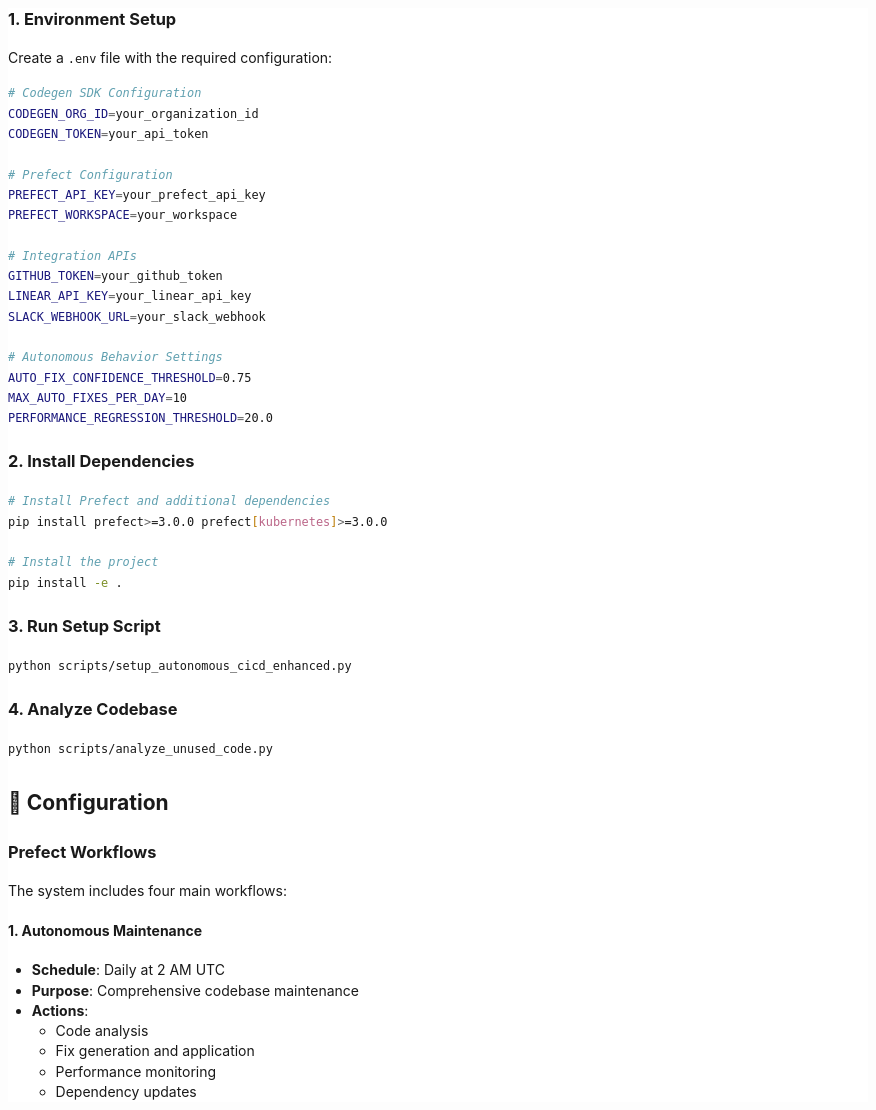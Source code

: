 ### 1. Environment Setup

Create a `.env` file with the required configuration:

```bash
# Codegen SDK Configuration
CODEGEN_ORG_ID=your_organization_id
CODEGEN_TOKEN=your_api_token

# Prefect Configuration
PREFECT_API_KEY=your_prefect_api_key
PREFECT_WORKSPACE=your_workspace

# Integration APIs
GITHUB_TOKEN=your_github_token
LINEAR_API_KEY=your_linear_api_key
SLACK_WEBHOOK_URL=your_slack_webhook

# Autonomous Behavior Settings
AUTO_FIX_CONFIDENCE_THRESHOLD=0.75
MAX_AUTO_FIXES_PER_DAY=10
PERFORMANCE_REGRESSION_THRESHOLD=20.0
```

### 2. Install Dependencies

```bash
# Install Prefect and additional dependencies
pip install prefect>=3.0.0 prefect[kubernetes]>=3.0.0

# Install the project
pip install -e .
```

### 3. Run Setup Script

```bash
python scripts/setup_autonomous_cicd_enhanced.py
```

### 4. Analyze Codebase

```bash
python scripts/analyze_unused_code.py
```

## 🔧 Configuration

### Prefect Workflows

The system includes four main workflows:

#### 1. Autonomous Maintenance
- **Schedule**: Daily at 2 AM UTC
- **Purpose**: Comprehensive codebase maintenance
- **Actions**: 
  - Code analysis
  - Fix generation and application
  - Performance monitoring
  - Dependency updates
